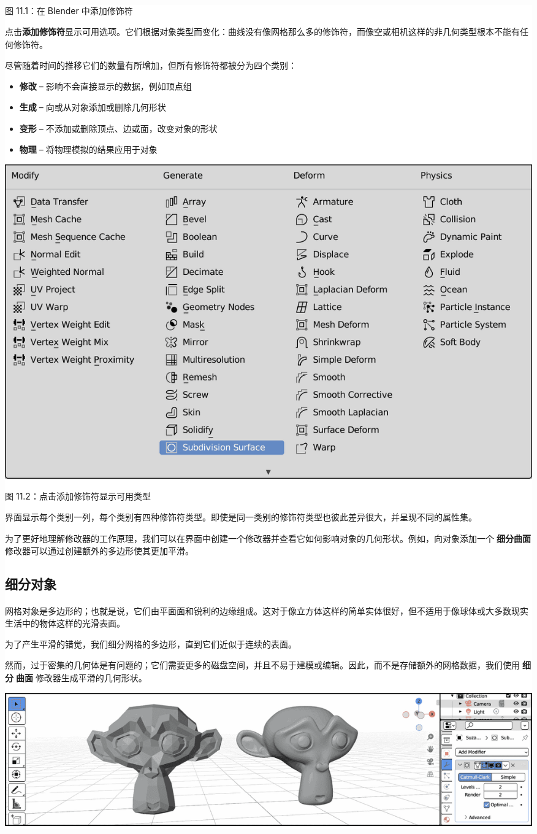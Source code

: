 图 11.1：在 Blender 中添加修饰符

点击**添加修饰符**显示可用选项。它们根据对象类型而变化：曲线没有像网格那么多的修饰符，而像空或相机这样的非几何类型根本不能有任何修饰符。

尽管随着时间的推移它们的数量有所增加，但所有修饰符都被分为四个类别：

+   **修改** – 影响不会直接显示的数据，例如顶点组

+   **生成** – 向或从对象添加或删除几何形状

+   **变形** – 不添加或删除顶点、边或面，改变对象的形状

+   **物理** – 将物理模拟的结果应用于对象

![图 11.2：点击添加修饰符显示可用类型](img/Figure_11.02_B18375.jpg)

图 11.2：点击添加修饰符显示可用类型

界面显示每个类别一列，每个类别有四种修饰符类型。即使是同一类别的修饰符类型也彼此差异很大，并呈现不同的属性集。

为了更好地理解修改器的工作原理，我们可以在界面中创建一个修改器并查看它如何影响对象的几何形状。例如，向对象添加一个 **细分曲面** 修改器可以通过创建额外的多边形使其更加平滑。

## 细分对象

网格对象是多边形的；也就是说，它们由平面面和锐利的边缘组成。这对于像立方体这样的简单实体很好，但不适用于像球体或大多数现实生活中的物体这样的光滑表面。

为了产生平滑的错觉，我们细分网格的多边形，直到它们近似于连续的表面。

然而，过于密集的几何体是有问题的；它们需要更多的磁盘空间，并且不易于建模或编辑。因此，而不是存储额外的网格数据，我们使用 **细分** **曲面** 修改器生成平滑的几何形状。

![图 11.3：左侧的块状模型使用细分曲面进行了平滑](img/Figure_11.03_B18375.jpg)
